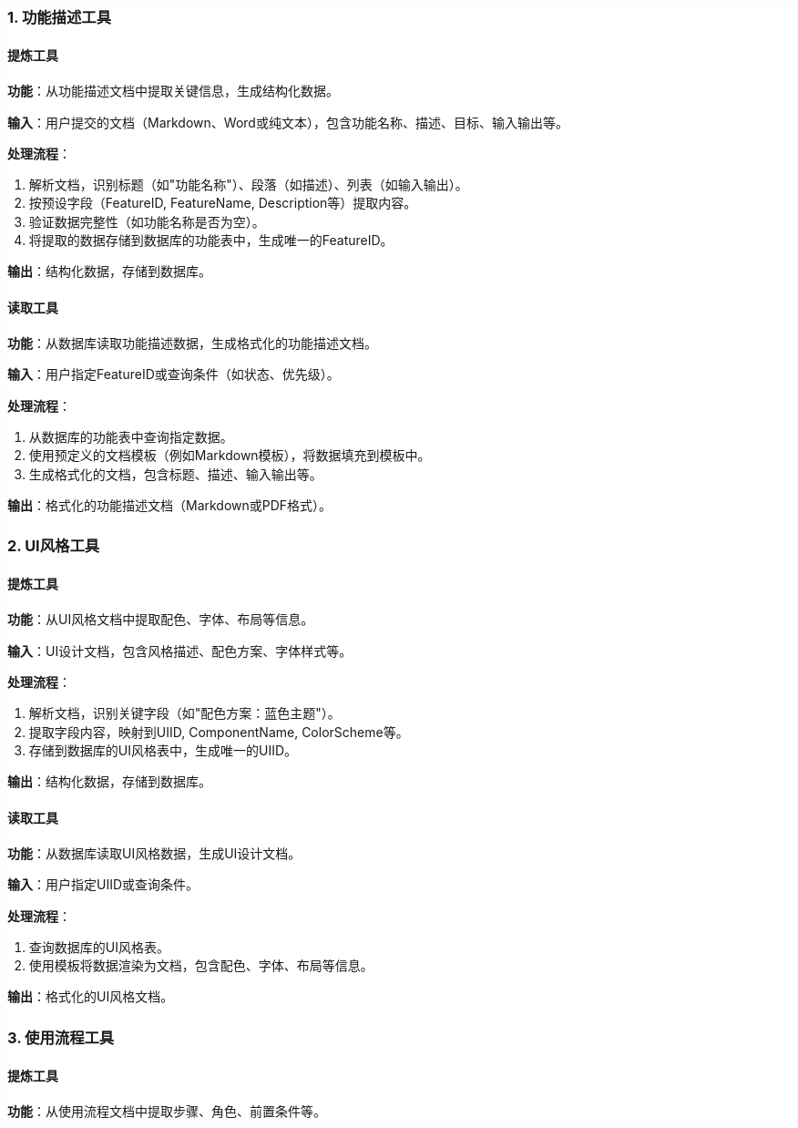 ### 1. 功能描述工具

#### 提炼工具
**功能**：从功能描述文档中提取关键信息，生成结构化数据。

**输入**：用户提交的文档（Markdown、Word或纯文本），包含功能名称、描述、目标、输入输出等。

**处理流程**：
1. 解析文档，识别标题（如"功能名称"）、段落（如描述）、列表（如输入输出）。
2. 按预设字段（FeatureID, FeatureName, Description等）提取内容。
3. 验证数据完整性（如功能名称是否为空）。
4. 将提取的数据存储到数据库的功能表中，生成唯一的FeatureID。

**输出**：结构化数据，存储到数据库。

#### 读取工具
**功能**：从数据库读取功能描述数据，生成格式化的功能描述文档。

**输入**：用户指定FeatureID或查询条件（如状态、优先级）。

**处理流程**：
1. 从数据库的功能表中查询指定数据。
2. 使用预定义的文档模板（例如Markdown模板），将数据填充到模板中。
3. 生成格式化的文档，包含标题、描述、输入输出等。

**输出**：格式化的功能描述文档（Markdown或PDF格式）。

### 2. UI风格工具

#### 提炼工具
**功能**：从UI风格文档中提取配色、字体、布局等信息。

**输入**：UI设计文档，包含风格描述、配色方案、字体样式等。

**处理流程**：
1. 解析文档，识别关键字段（如"配色方案：蓝色主题"）。
2. 提取字段内容，映射到UIID, ComponentName, ColorScheme等。
3. 存储到数据库的UI风格表中，生成唯一的UIID。

**输出**：结构化数据，存储到数据库。

#### 读取工具
**功能**：从数据库读取UI风格数据，生成UI设计文档。

**输入**：用户指定UIID或查询条件。

**处理流程**：
1. 查询数据库的UI风格表。
2. 使用模板将数据渲染为文档，包含配色、字体、布局等信息。

**输出**：格式化的UI风格文档。

### 3. 使用流程工具

#### 提炼工具
**功能**：从使用流程文档中提取步骤、角色、前置条件等。
